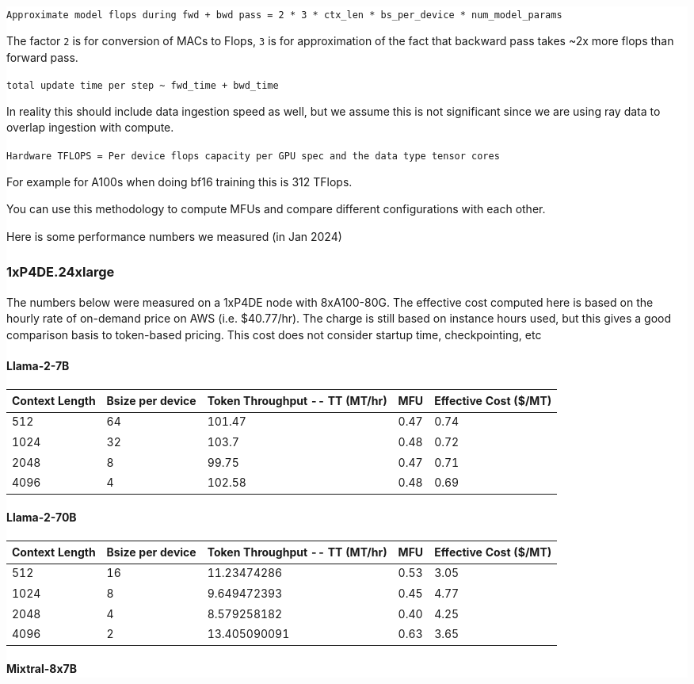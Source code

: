 ```
Approximate model flops during fwd + bwd pass = 2 * 3 * ctx_len * bs_per_device * num_model_params 
```

The factor `2` is for conversion of MACs to Flops, `3` is for approximation of the fact that backward pass takes ~2x more flops than forward pass. 

```
total update time per step ~ fwd_time + bwd_time
```

In reality this should include data ingestion speed as well, but we assume this is not significant since we are using ray data to overlap ingestion with compute. 

```
Hardware TFLOPS = Per device flops capacity per GPU spec and the data type tensor cores
```

For example for A100s when doing bf16 training this is 312 TFlops.

You can use this methodology to compute MFUs and compare different configurations with each other.

Here is some performance numbers we measured (in Jan 2024)



### 1xP4DE.24xlarge
The numbers below were measured on a 1xP4DE node with 8xA100-80G. 
The effective cost computed here is based on the hourly rate of on-demand price on AWS (i.e. $40.77/hr). The charge is still based on instance hours used, but this gives a good comparison basis to token-based pricing. This cost does not consider startup time, checkpointing, etc


#### Llama-2-7B

| Context Length | Bsize per device | Token Throughput -- TT (MT/hr) | MFU | Effective Cost ($/MT) |
| --- | --- | --- | --- | --- |
| 512 | 64 | 101.47 | 0.47 | 0.74 |
| 1024 | 32 | 103.7 | 0.48 | 0.72 |
| 2048 | 8 | 99.75 | 0.47 | 0.71 |
| 4096 | 4 | 102.58 | 0.48 | 0.69 |

#### Llama-2-70B

| Context Length | Bsize per device | Token Throughput -- TT (MT/hr) | MFU | Effective Cost ($/MT) |
| --- | --- | --- | --- | --- |
| 512 | 16 | 11.23474286 | 0.53 | 3.05 |
| 1024 | 8 | 9.649472393 | 0.45 | 4.77 |
| 2048 | 4 | 8.579258182 | 0.40 | 4.25 |
| 4096 | 2 | 13.405090091 | 0.63 | 3.65 |

#### Mixtral-8x7B
